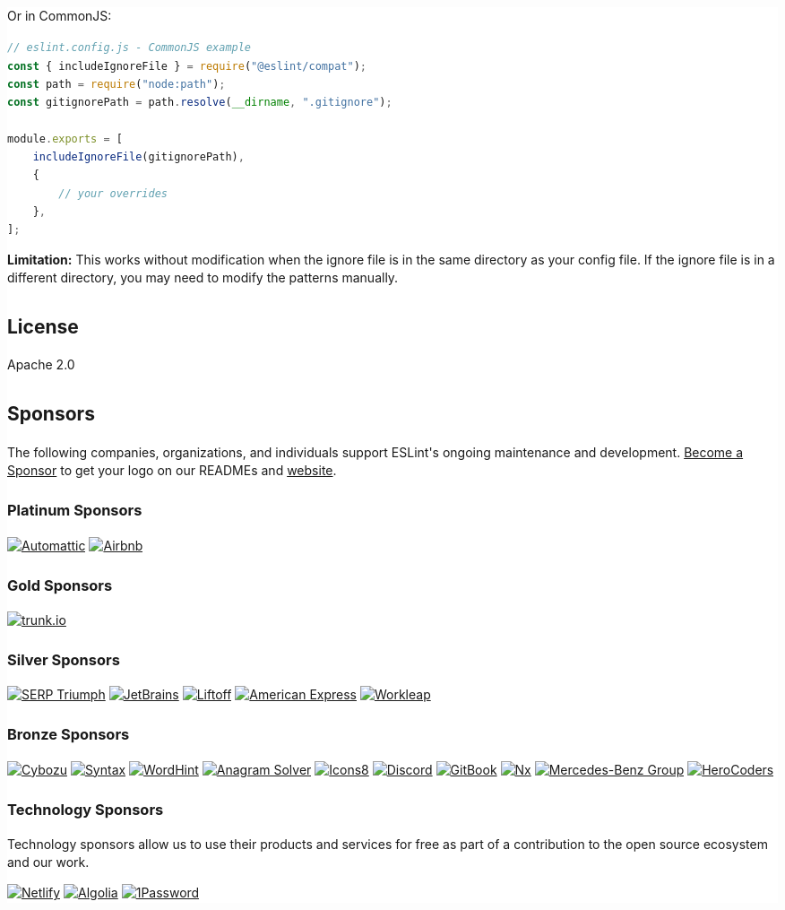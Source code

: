 Or in CommonJS:

```js
// eslint.config.js - CommonJS example
const { includeIgnoreFile } = require("@eslint/compat");
const path = require("node:path");
const gitignorePath = path.resolve(__dirname, ".gitignore");

module.exports = [
	includeIgnoreFile(gitignorePath),
	{
		// your overrides
	},
];
```

**Limitation:** This works without modification when the ignore file is in the same directory as your config file. If the ignore file is in a different directory, you may need to modify the patterns manually.

## License

Apache 2.0




## Sponsors

The following companies, organizations, and individuals support ESLint's ongoing maintenance and development. [Become a Sponsor](https://eslint.org/donate)
to get your logo on our READMEs and [website](https://eslint.org/sponsors).

<h3>Platinum Sponsors</h3>
<p><a href="https://automattic.com"><img src="https://images.opencollective.com/automattic/d0ef3e1/logo.png" alt="Automattic" height="128"></a> <a href="https://www.airbnb.com/"><img src="https://images.opencollective.com/airbnb/d327d66/logo.png" alt="Airbnb" height="128"></a></p><h3>Gold Sponsors</h3>
<p><a href="https://trunk.io/"><img src="https://images.opencollective.com/trunkio/fb92d60/avatar.png" alt="trunk.io" height="96"></a></p><h3>Silver Sponsors</h3>
<p><a href="https://www.serptriumph.com/"><img src="https://images.opencollective.com/serp-triumph5/fea3074/logo.png" alt="SERP Triumph" height="64"></a> <a href="https://www.jetbrains.com/"><img src="https://images.opencollective.com/jetbrains/fe76f99/logo.png" alt="JetBrains" height="64"></a> <a href="https://liftoff.io/"><img src="https://images.opencollective.com/liftoff/5c4fa84/logo.png" alt="Liftoff" height="64"></a> <a href="https://americanexpress.io"><img src="https://private-avatars.githubusercontent.com/u/3853301?jwt=eyJhbGciOiJIUzI1NiIsInR5cCI6IkpXVCJ9.eyJpc3MiOiJnaXRodWIuY29tIiwiYXVkIjoicmF3LmdpdGh1YnVzZXJjb250ZW50LmNvbSIsImtleSI6ImtleTEiLCJleHAiOjE3MzQ2Nzg1NDAsIm5iZiI6MTczNDY3NzM0MCwicGF0aCI6Ii91LzM4NTMzMDEifQ.gc82XgMFd23b3-_thSBjIt6qts5zjbGuGjWpwdYeYX8&v=4" alt="American Express" height="64"></a> <a href="https://www.workleap.com"><img src="https://private-avatars.githubusercontent.com/u/53535748?jwt=eyJhbGciOiJIUzI1NiIsInR5cCI6IkpXVCJ9.eyJpc3MiOiJnaXRodWIuY29tIiwiYXVkIjoicmF3LmdpdGh1YnVzZXJjb250ZW50LmNvbSIsImtleSI6ImtleTEiLCJleHAiOjE3MzQ2Nzg3ODAsIm5iZiI6MTczNDY3NzU4MCwicGF0aCI6Ii91LzUzNTM1NzQ4In0.FNWML3BuWI9LivmpAgKPZHMjO95IeWW31ojh9gT8R4g&u=d1e55d7661d724bf2281c1bfd33cb8f99fe2465f&v=4" alt="Workleap" height="64"></a></p><h3>Bronze Sponsors</h3>
<p><a href="https://cybozu.co.jp/"><img src="https://images.opencollective.com/cybozu/933e46d/logo.png" alt="Cybozu" height="32"></a> <a href="https://syntax.fm"><img src="https://github.com/syntaxfm.png" alt="Syntax" height="32"></a> <a href="https://www.wordhint.net/"><img src="https://images.opencollective.com/wordhint/be86813/avatar.png" alt="WordHint" height="32"></a> <a href="https://www.crosswordsolver.org/anagram-solver/"><img src="https://images.opencollective.com/anagram-solver/2666271/logo.png" alt="Anagram Solver" height="32"></a> <a href="https://icons8.com/"><img src="https://images.opencollective.com/icons8/7fa1641/logo.png" alt="Icons8" height="32"></a> <a href="https://discord.com"><img src="https://images.opencollective.com/discordapp/f9645d9/logo.png" alt="Discord" height="32"></a> <a href="https://www.gitbook.com"><img src="https://private-avatars.githubusercontent.com/u/7111340?jwt=eyJhbGciOiJIUzI1NiIsInR5cCI6IkpXVCJ9.eyJpc3MiOiJnaXRodWIuY29tIiwiYXVkIjoicmF3LmdpdGh1YnVzZXJjb250ZW50LmNvbSIsImtleSI6ImtleTEiLCJleHAiOjE3MzQ2Nzg2MDAsIm5iZiI6MTczNDY3NzQwMCwicGF0aCI6Ii91LzcxMTEzNDAifQ.wEbZfHyGDpk-fSQ4XCFJuz4RleWEu3XEIgY5E-bXuxE&v=4" alt="GitBook" height="32"></a> <a href="https://nx.dev"><img src="https://private-avatars.githubusercontent.com/u/23692104?jwt=eyJhbGciOiJIUzI1NiIsInR5cCI6IkpXVCJ9.eyJpc3MiOiJnaXRodWIuY29tIiwiYXVkIjoicmF3LmdpdGh1YnVzZXJjb250ZW50LmNvbSIsImtleSI6ImtleTEiLCJleHAiOjE3MzQ2Nzg1NDAsIm5iZiI6MTczNDY3NzM0MCwicGF0aCI6Ii91LzIzNjkyMTA0In0.oygZ1VwxaKJeMOK9Og1FVUfpeBujPsgzzfqGpUAP2EE&v=4" alt="Nx" height="32"></a> <a href="https://opensource.mercedes-benz.com/"><img src="https://private-avatars.githubusercontent.com/u/34240465?jwt=eyJhbGciOiJIUzI1NiIsInR5cCI6IkpXVCJ9.eyJpc3MiOiJnaXRodWIuY29tIiwiYXVkIjoicmF3LmdpdGh1YnVzZXJjb250ZW50LmNvbSIsImtleSI6ImtleTEiLCJleHAiOjE3MzQ2NzkyMDAsIm5iZiI6MTczNDY3ODAwMCwicGF0aCI6Ii91LzM0MjQwNDY1In0.E_64rtm47fGV4ahDOHLj3IrvOrSI1eVe0GNn2qVWVnY&v=4" alt="Mercedes-Benz Group" height="32"></a> <a href="https://herocoders.com"><img src="https://private-avatars.githubusercontent.com/u/37549774?jwt=eyJhbGciOiJIUzI1NiIsInR5cCI6IkpXVCJ9.eyJpc3MiOiJnaXRodWIuY29tIiwiYXVkIjoicmF3LmdpdGh1YnVzZXJjb250ZW50LmNvbSIsImtleSI6ImtleTEiLCJleHAiOjE3MzQ2Nzg5MDAsIm5iZiI6MTczNDY3NzcwMCwicGF0aCI6Ii91LzM3NTQ5Nzc0In0.9oh4kKxZZDZbHzvcacBk5sYIhO84Z_436lARXmfo_sk&v=4" alt="HeroCoders" height="32"></a></p>
<h3>Technology Sponsors</h3>
Technology sponsors allow us to use their products and services for free as part of a contribution to the open source ecosystem and our work.
<p><a href="https://netlify.com"><img src="https://raw.githubusercontent.com/eslint/eslint.org/main/src/assets/images/techsponsors/netlify-icon.svg" alt="Netlify" height="32"></a> <a href="https://algolia.com"><img src="https://raw.githubusercontent.com/eslint/eslint.org/main/src/assets/images/techsponsors/algolia-icon.svg" alt="Algolia" height="32"></a> <a href="https://1password.com"><img src="https://raw.githubusercontent.com/eslint/eslint.org/main/src/assets/images/techsponsors/1password-icon.svg" alt="1Password" height="32"></a></p>

